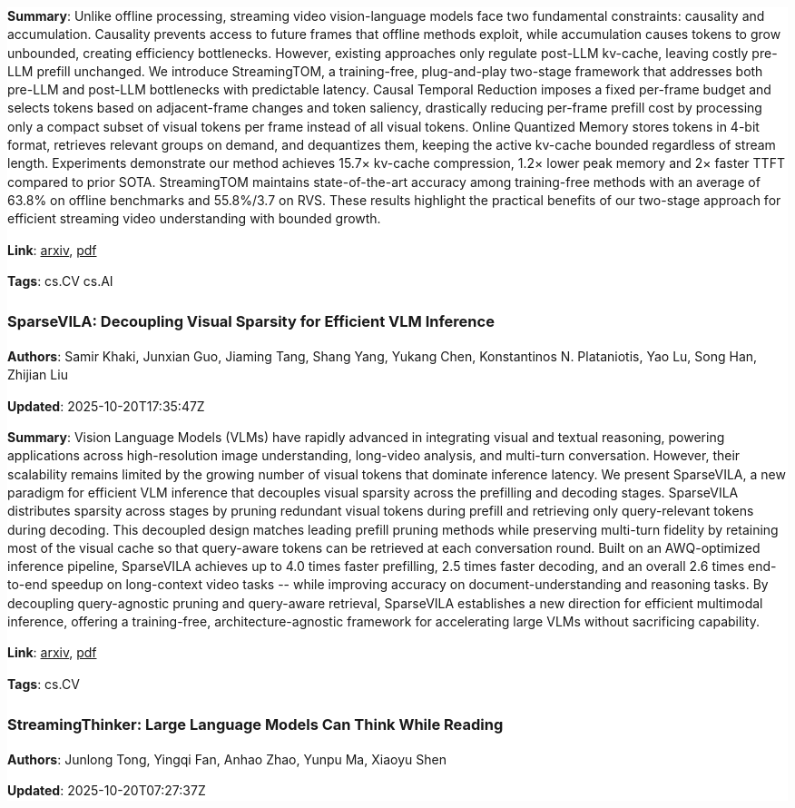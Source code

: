 **Summary**: Unlike offline processing, streaming video vision-language models face two fundamental constraints: causality and accumulation. Causality prevents access to future frames that offline methods exploit, while accumulation causes tokens to grow unbounded, creating efficiency bottlenecks. However, existing approaches only regulate post-LLM kv-cache, leaving costly pre-LLM prefill unchanged. We introduce StreamingTOM, a training-free, plug-and-play two-stage framework that addresses both pre-LLM and post-LLM bottlenecks with predictable latency. Causal Temporal Reduction imposes a fixed per-frame budget and selects tokens based on adjacent-frame changes and token saliency, drastically reducing per-frame prefill cost by processing only a compact subset of visual tokens per frame instead of all visual tokens. Online Quantized Memory stores tokens in 4-bit format, retrieves relevant groups on demand, and dequantizes them, keeping the active kv-cache bounded regardless of stream length. Experiments demonstrate our method achieves $15.7\times$ kv-cache compression, $1.2\times$ lower peak memory and $2\times$ faster TTFT compared to prior SOTA. StreamingTOM maintains state-of-the-art accuracy among training-free methods with an average of $63.8\%$ on offline benchmarks and $55.8\%/3.7$ on RVS. These results highlight the practical benefits of our two-stage approach for efficient streaming video understanding with bounded growth.

**Link**: [arxiv](http://arxiv.org/abs/2510.18269v1),  [pdf](http://arxiv.org/pdf/2510.18269v1)

**Tags**: cs.CV cs.AI 



### SparseVILA: Decoupling Visual Sparsity for Efficient VLM Inference
**Authors**: Samir Khaki, Junxian Guo, Jiaming Tang, Shang Yang, Yukang Chen, Konstantinos N. Plataniotis, Yao Lu, Song Han, Zhijian Liu

**Updated**: 2025-10-20T17:35:47Z

**Summary**: Vision Language Models (VLMs) have rapidly advanced in integrating visual and textual reasoning, powering applications across high-resolution image understanding, long-video analysis, and multi-turn conversation. However, their scalability remains limited by the growing number of visual tokens that dominate inference latency. We present SparseVILA, a new paradigm for efficient VLM inference that decouples visual sparsity across the prefilling and decoding stages. SparseVILA distributes sparsity across stages by pruning redundant visual tokens during prefill and retrieving only query-relevant tokens during decoding. This decoupled design matches leading prefill pruning methods while preserving multi-turn fidelity by retaining most of the visual cache so that query-aware tokens can be retrieved at each conversation round. Built on an AWQ-optimized inference pipeline, SparseVILA achieves up to 4.0 times faster prefilling, 2.5 times faster decoding, and an overall 2.6 times end-to-end speedup on long-context video tasks -- while improving accuracy on document-understanding and reasoning tasks. By decoupling query-agnostic pruning and query-aware retrieval, SparseVILA establishes a new direction for efficient multimodal inference, offering a training-free, architecture-agnostic framework for accelerating large VLMs without sacrificing capability.

**Link**: [arxiv](http://arxiv.org/abs/2510.17777v1),  [pdf](http://arxiv.org/pdf/2510.17777v1)

**Tags**: cs.CV 



### StreamingThinker: Large Language Models Can Think While Reading
**Authors**: Junlong Tong, Yingqi Fan, Anhao Zhao, Yunpu Ma, Xiaoyu Shen

**Updated**: 2025-10-20T07:27:37Z
